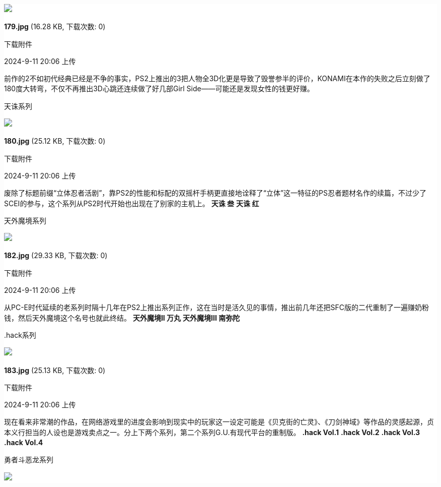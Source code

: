 <img src="https://img.stage1st.com/forum/202409/11/200622qwz9wfw4jizxwdbc.jpg" referrerpolicy="no-referrer">

<strong>179.jpg</strong> (16.28 KB, 下载次数: 0)

下载附件

2024-9-11 20:06 上传

前作的2不如初代经典已经是不争的事实，PS2上推出的3把人物全3D化更是导致了毁誉参半的评价，KONAMI在本作的失败之后立刻做了180度大转弯，不仅不再推出3D心跳还连续做了好几部Girl Side——可能还是发现女性的钱更好赚。

天诛系列

<img src="https://img.stage1st.com/forum/202409/11/200623yjg9ykcc2zcrpplv.jpg" referrerpolicy="no-referrer">

<strong>180.jpg</strong> (25.12 KB, 下载次数: 0)

下载附件

2024-9-11 20:06 上传

废除了标题前缀“立体忍者活剧”，靠PS2的性能和标配的双摇杆手柄更直接地诠释了“立体”这一特征的PS忍者题材名作的续篇，不过少了SCEI的参与，这个系列从PS2时代开始也出现在了别家的主机上。
<strong>天诛 叁</strong>
<strong>天诛 红</strong>

天外魔境系列

<img src="https://img.stage1st.com/forum/202409/11/200624huhy12zy1y7sxju7.jpg" referrerpolicy="no-referrer">

<strong>182.jpg</strong> (29.33 KB, 下载次数: 0)

下载附件

2024-9-11 20:06 上传

从PC-E时代延续的老系列时隔十几年在PS2上推出系列正作，这在当时是活久见的事情，推出前几年还把SFC版的二代重制了一遍赚奶粉钱，然后天外魔境这个名号也就此终结。
<strong>天外魔境II 万丸</strong>
<strong>天外魔境III 南弥陀</strong>

.hack系列

<img src="https://img.stage1st.com/forum/202409/11/200625o87rqr00fnr7t5r7.jpg" referrerpolicy="no-referrer">

<strong>183.jpg</strong> (25.13 KB, 下载次数: 0)

下载附件

2024-9-11 20:06 上传

现在看来非常潮的作品，在网络游戏里的进度会影响到现实中的玩家这一设定可能是《贝克街的亡灵》、《刀剑神域》等作品的灵感起源，贞本义行担当的人设也是游戏卖点之一。分上下两个系列，第二个系列G.U.有现代平台的重制版。
<strong>.hack Vol.1</strong>
<strong>.hack Vol.2</strong>
<strong>.hack Vol.3</strong>
<strong>.hack Vol.4</strong>

勇者斗恶龙系列

<img src="https://img.stage1st.com/forum/202409/11/200625q6mbt6d3bzrblimz.jpg" referrerpolicy="no-referrer">
